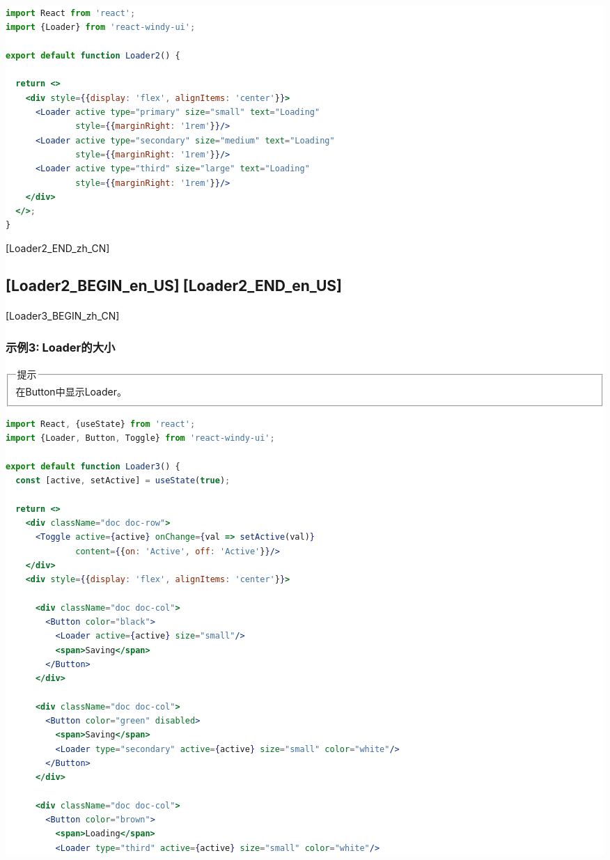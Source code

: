 ```jsx
import React from 'react';
import {Loader} from 'react-windy-ui';

export default function Loader2() {

  return <>
    <div style={{display: 'flex', alignItems: 'center'}}>
      <Loader active type="primary" size="small" text="Loading"
              style={{marginRight: '1rem'}}/>
      <Loader active type="secondary" size="medium" text="Loading"
              style={{marginRight: '1rem'}}/>
      <Loader active type="third" size="large" text="Loading"
              style={{marginRight: '1rem'}}/>
    </div>
  </>;
}
```
[Loader2_END_zh_CN]

[Loader2_BEGIN_en_US]
[Loader2_END_en_US]
----------------------------------
[Loader3_BEGIN_zh_CN]
### 示例3: Loader的大小
<fieldset class="doc desc">
  <legend>提示</legend>
  <div class="doc desc-area">
    在Button中显示Loader。
  </div>
</fieldset>

```jsx
import React, {useState} from 'react';
import {Loader, Button, Toggle} from 'react-windy-ui';

export default function Loader3() {
  const [active, setActive] = useState(true);

  return <>
    <div className="doc doc-row">
      <Toggle active={active} onChange={val => setActive(val)}
              content={{on: 'Active', off: 'Active'}}/>
    </div>
    <div style={{display: 'flex', alignItems: 'center'}}>

      <div className="doc doc-col">
        <Button color="black">
          <Loader active={active} size="small"/>
          <span>Saving</span>
        </Button>
      </div>

      <div className="doc doc-col">
        <Button color="green" disabled>
          <span>Saving</span>
          <Loader type="secondary" active={active} size="small" color="white"/>
        </Button>
      </div>

      <div className="doc doc-col">
        <Button color="brown">
          <span>Loading</span>
          <Loader type="third" active={active} size="small" color="white"/>
```